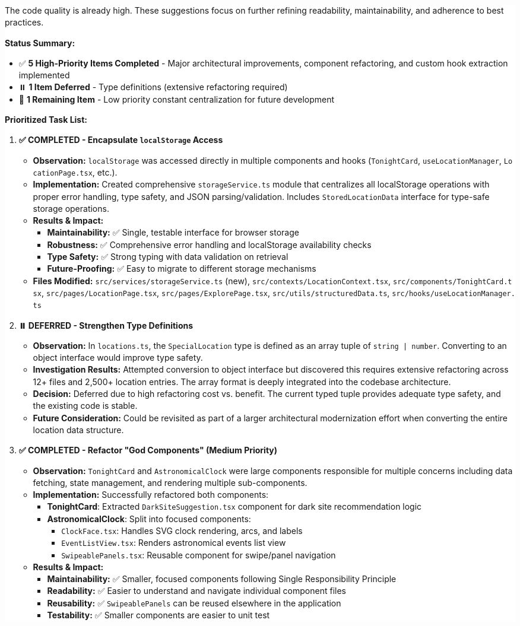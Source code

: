 The code quality is already high. These suggestions focus on further refining
readability, maintainability, and adherence to best practices.

**Status Summary:**

- ✅ **5 High-Priority Items Completed** - Major architectural improvements,
  component refactoring, and custom hook extraction implemented
- ⏸️ **1 Item Deferred** - Type definitions (extensive refactoring required)
- 🔄 **1 Remaining Item** - Low priority constant centralization for future
  development

**Prioritized Task List:**

1.  **✅ COMPLETED - Encapsulate `localStorage` Access**
    - **Observation:** `localStorage` was accessed directly in multiple
      components and hooks (`TonightCard`, `useLocationManager`,
      `LocationPage.tsx`, etc.).
    - **Implementation:** Created comprehensive `storageService.ts` module that
      centralizes all localStorage operations with proper error handling, type
      safety, and JSON parsing/validation. Includes `StoredLocationData`
      interface for type-safe storage operations.
    - **Results & Impact:**
      - **Maintainability:** ✅ Single, testable interface for browser storage
      - **Robustness:** ✅ Comprehensive error handling and localStorage
        availability checks
      - **Type Safety:** ✅ Strong typing with data validation on retrieval
      - **Future-Proofing:** ✅ Easy to migrate to different storage mechanisms
    - **Files Modified:** `src/services/storageService.ts` (new),
      `src/contexts/LocationContext.tsx`, `src/components/TonightCard.tsx`,
      `src/pages/LocationPage.tsx`, `src/pages/ExplorePage.tsx`,
      `src/utils/structuredData.ts`, `src/hooks/useLocationManager.ts`

2.  **⏸️ DEFERRED - Strengthen Type Definitions**
    - **Observation:** In `locations.ts`, the `SpecialLocation` type is defined
      as an array tuple of `string | number`. Converting to an object interface
      would improve type safety.
    - **Investigation Results:** Attempted conversion to object interface but
      discovered this requires extensive refactoring across 12+ files and 2,500+
      location entries. The array format is deeply integrated into the codebase
      architecture.
    - **Decision:** Deferred due to high refactoring cost vs. benefit. The
      current typed tuple provides adequate type safety, and the existing code
      is stable.
    - **Future Consideration:** Could be revisited as part of a larger
      architectural modernization effort when converting the entire location
      data structure.

3.  **✅ COMPLETED - Refactor "God Components" (Medium Priority)**
    - **Observation:** `TonightCard` and `AstronomicalClock` were large
      components responsible for multiple concerns including data fetching,
      state management, and rendering multiple sub-components.
    - **Implementation:** Successfully refactored both components:
      - **TonightCard**: Extracted `DarkSiteSuggestion.tsx` component for dark
        site recommendation logic
      - **AstronomicalClock**: Split into focused components:
        - `ClockFace.tsx`: Handles SVG clock rendering, arcs, and labels
        - `EventListView.tsx`: Renders astronomical events list view
        - `SwipeablePanels.tsx`: Reusable component for swipe/panel navigation
    - **Results & Impact:**
      - **Maintainability:** ✅ Smaller, focused components following Single
        Responsibility Principle
      - **Readability:** ✅ Easier to understand and navigate individual
        component files
      - **Reusability:** ✅ `SwipeablePanels` can be reused elsewhere in the
        application
      - **Testability:** ✅ Smaller components are easier to unit test